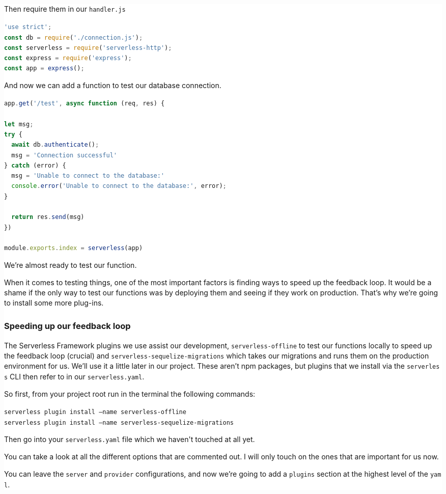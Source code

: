 Then require them in our `handler.js`

```javascript
'use strict';
const db = require('./connection.js');
const serverless = require('serverless-http');
const express = require('express');
const app = express();
```

And now we can add a function to test our database connection.
```javascript
app.get('/test', async function (req, res) {

let msg;
try {
  await db.authenticate();
  msg = 'Connection successful'
} catch (error) {
  msg = 'Unable to connect to the database:'
  console.error('Unable to connect to the database:', error);
}

  return res.send(msg)
})

module.exports.index = serverless(app)
```

We’re almost ready to test our function. 

When it comes to testing things, one of the most important factors is finding ways to speed up the feedback loop. It would be a shame if the only way to test our functions was by deploying them and seeing if they work on production. That’s why we’re going to install some more plug-ins.

### Speeding up our feedback loop

The Serverless Framework plugins we use assist our development, `serverless-offline` to test our functions locally to speed up the feedback loop (crucial) and `serverless-sequelize-migrations` which takes our migrations and runs them on the production environment for us. We’ll use it a little later in our project. These aren’t npm packages, but plugins that we install via the `serverless` CLI then refer to in our `serverless.yaml`. 

So first, from your project root run in the terminal the following commands:
```shell
serverless plugin install —name serverless-offline
serverless plugin install —name serverless-sequelize-migrations
``` 

Then go into your `serverless.yaml` file which we haven't touched at all yet.

You can take a look at all the different options that are commented out. I will only touch on the ones that are important for us now.

You can leave the `server` and `provider` configurations, and now we’re going to add a `plugins` section at the highest level of the `yaml`.
